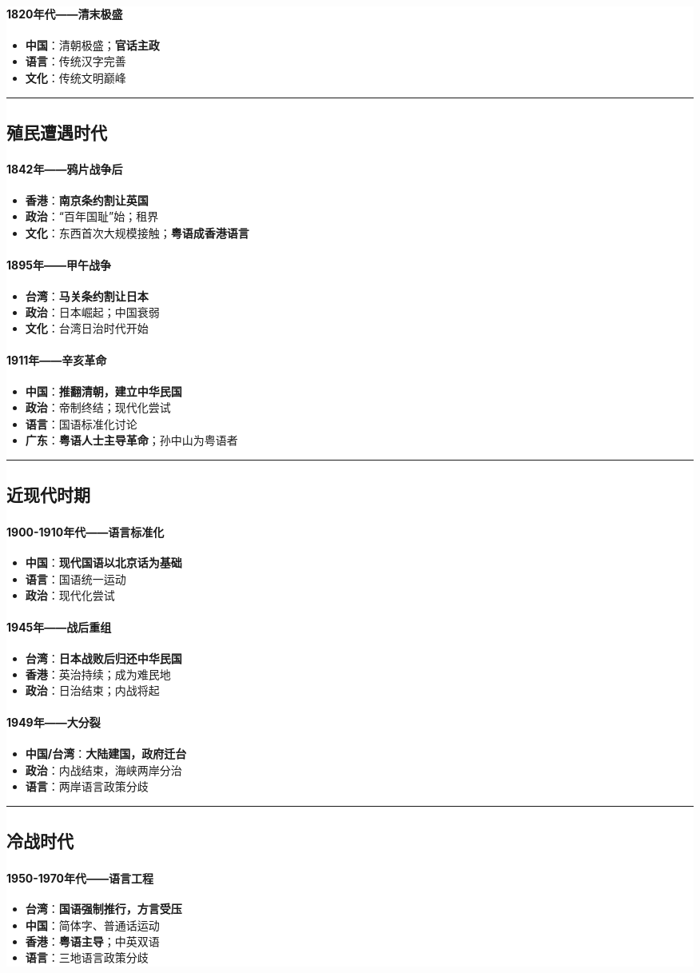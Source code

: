 #### **1820年代**——清末极盛
- **中国**：清朝极盛；**官话主政**
- **语言**：传统汉字完善
- **文化**：传统文明巅峰

---

## **殖民遭遇时代**

#### **1842年**——鸦片战争后
- **香港**：**南京条约割让英国**
- **政治**：“百年国耻”始；租界
- **文化**：东西首次大规模接触；**粤语成香港语言**

#### **1895年**——甲午战争
- **台湾**：**马关条约割让日本**
- **政治**：日本崛起；中国衰弱
- **文化**：台湾日治时代开始

#### **1911年**——辛亥革命
- **中国**：**推翻清朝，建立中华民国**
- **政治**：帝制终结；现代化尝试
- **语言**：国语标准化讨论
- **广东**：**粤语人士主导革命**；孙中山为粤语者

---

## **近现代时期**

#### **1900-1910年代**——语言标准化
- **中国**：**现代国语以北京话为基础**
- **语言**：国语统一运动
- **政治**：现代化尝试

#### **1945年**——战后重组
- **台湾**：**日本战败后归还中华民国**
- **香港**：英治持续；成为难民地
- **政治**：日治结束；内战将起

#### **1949年**——大分裂
- **中国/台湾**：**大陆建国，政府迁台**
- **政治**：内战结束，海峡两岸分治
- **语言**：两岸语言政策分歧

---

## **冷战时代**

#### **1950-1970年代**——语言工程
- **台湾**：**国语强制推行，方言受压**
- **中国**：简体字、普通话运动
- **香港**：**粤语主导**；中英双语
- **语言**：三地语言政策分歧
